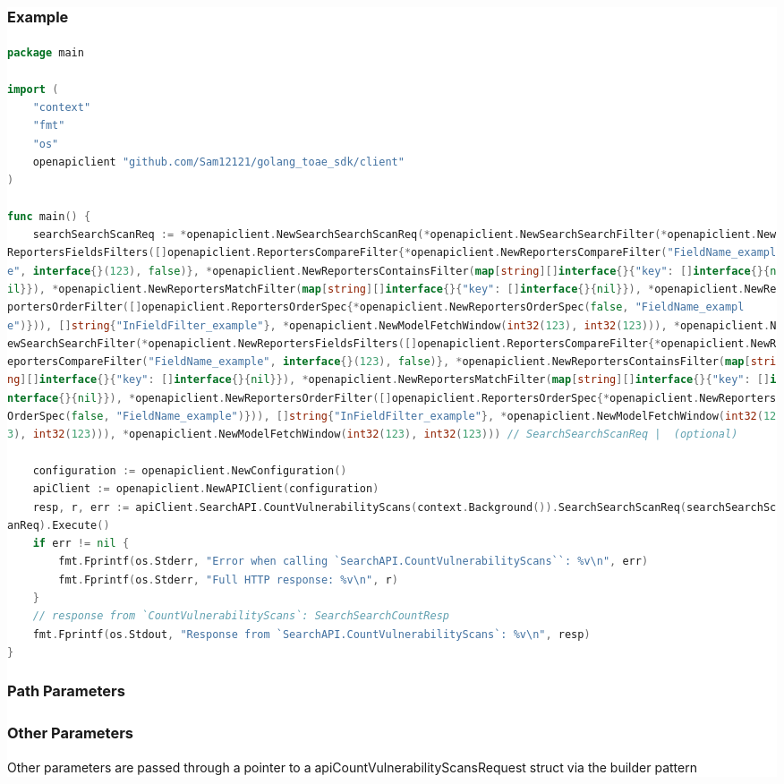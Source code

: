 ### Example

```go
package main

import (
    "context"
    "fmt"
    "os"
    openapiclient "github.com/Sam12121/golang_toae_sdk/client"
)

func main() {
    searchSearchScanReq := *openapiclient.NewSearchSearchScanReq(*openapiclient.NewSearchSearchFilter(*openapiclient.NewReportersFieldsFilters([]openapiclient.ReportersCompareFilter{*openapiclient.NewReportersCompareFilter("FieldName_example", interface{}(123), false)}, *openapiclient.NewReportersContainsFilter(map[string][]interface{}{"key": []interface{}{nil}}), *openapiclient.NewReportersMatchFilter(map[string][]interface{}{"key": []interface{}{nil}}), *openapiclient.NewReportersOrderFilter([]openapiclient.ReportersOrderSpec{*openapiclient.NewReportersOrderSpec(false, "FieldName_example")})), []string{"InFieldFilter_example"}, *openapiclient.NewModelFetchWindow(int32(123), int32(123))), *openapiclient.NewSearchSearchFilter(*openapiclient.NewReportersFieldsFilters([]openapiclient.ReportersCompareFilter{*openapiclient.NewReportersCompareFilter("FieldName_example", interface{}(123), false)}, *openapiclient.NewReportersContainsFilter(map[string][]interface{}{"key": []interface{}{nil}}), *openapiclient.NewReportersMatchFilter(map[string][]interface{}{"key": []interface{}{nil}}), *openapiclient.NewReportersOrderFilter([]openapiclient.ReportersOrderSpec{*openapiclient.NewReportersOrderSpec(false, "FieldName_example")})), []string{"InFieldFilter_example"}, *openapiclient.NewModelFetchWindow(int32(123), int32(123))), *openapiclient.NewModelFetchWindow(int32(123), int32(123))) // SearchSearchScanReq |  (optional)

    configuration := openapiclient.NewConfiguration()
    apiClient := openapiclient.NewAPIClient(configuration)
    resp, r, err := apiClient.SearchAPI.CountVulnerabilityScans(context.Background()).SearchSearchScanReq(searchSearchScanReq).Execute()
    if err != nil {
        fmt.Fprintf(os.Stderr, "Error when calling `SearchAPI.CountVulnerabilityScans``: %v\n", err)
        fmt.Fprintf(os.Stderr, "Full HTTP response: %v\n", r)
    }
    // response from `CountVulnerabilityScans`: SearchSearchCountResp
    fmt.Fprintf(os.Stdout, "Response from `SearchAPI.CountVulnerabilityScans`: %v\n", resp)
}
```

### Path Parameters



### Other Parameters

Other parameters are passed through a pointer to a apiCountVulnerabilityScansRequest struct via the builder pattern


